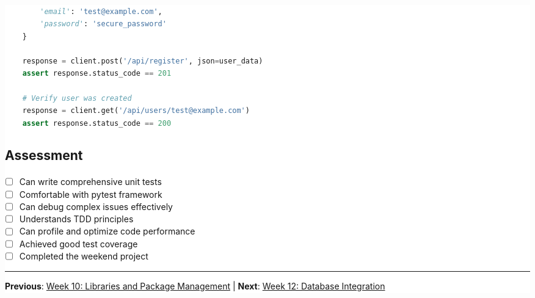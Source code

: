 ```python
        'email': 'test@example.com',
        'password': 'secure_password'
    }
    
    response = client.post('/api/register', json=user_data)
    assert response.status_code == 201
    
    # Verify user was created
    response = client.get('/api/users/test@example.com')
    assert response.status_code == 200
```

## Assessment
- [ ] Can write comprehensive unit tests
- [ ] Comfortable with pytest framework
- [ ] Can debug complex issues effectively
- [ ] Understands TDD principles
- [ ] Can profile and optimize code performance
- [ ] Achieved good test coverage
- [ ] Completed the weekend project

---
**Previous**: [Week 10: Libraries and Package Management](../week-10-libraries-packages/) | **Next**: [Week 12: Database Integration](../week-12-database-integration/)
